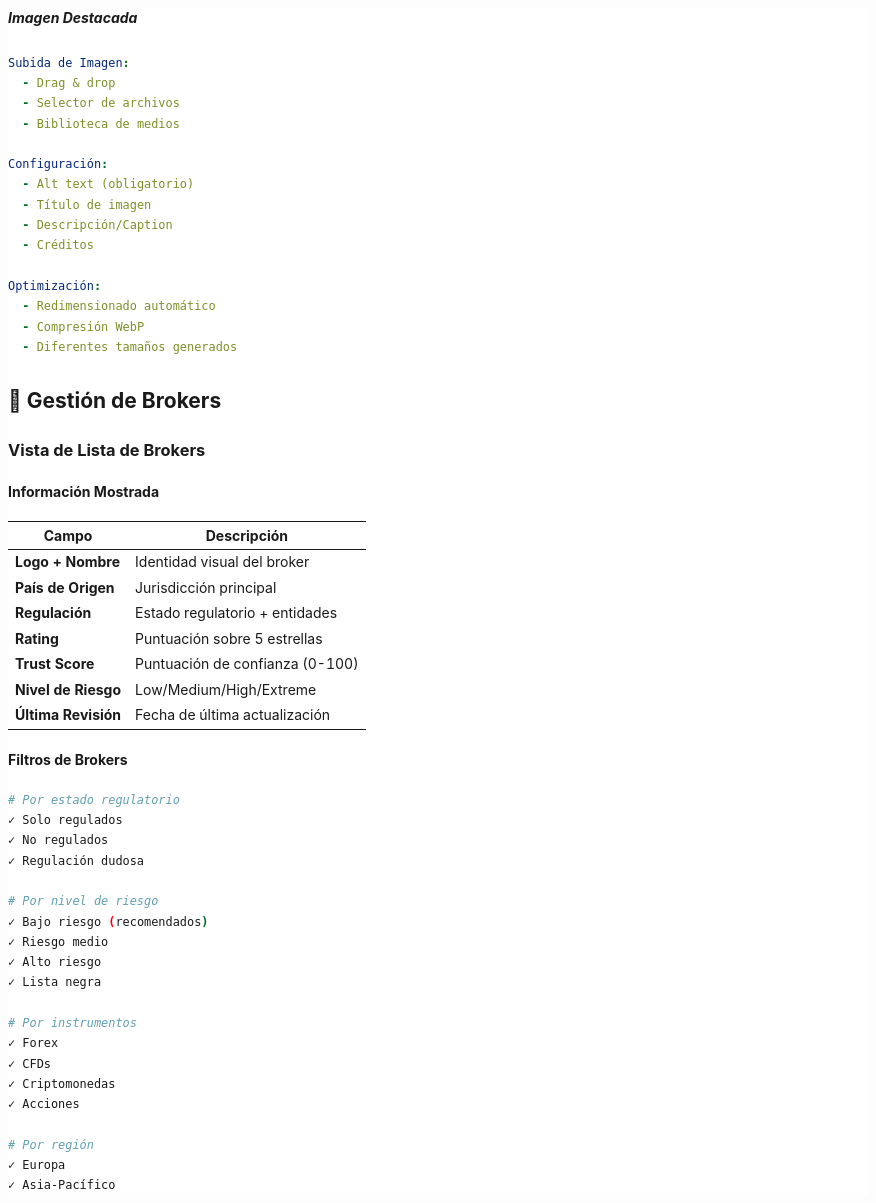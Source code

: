 ```yaml
```

##### Imagen Destacada
```yaml
Subida de Imagen:
  - Drag & drop
  - Selector de archivos
  - Biblioteca de medios

Configuración:
  - Alt text (obligatorio)
  - Título de imagen
  - Descripción/Caption
  - Créditos

Optimización:
  - Redimensionado automático
  - Compresión WebP
  - Diferentes tamaños generados
```

## 🏢 Gestión de Brokers

### Vista de Lista de Brokers

#### Información Mostrada
| Campo | Descripción |
|-------|-------------|
| **Logo + Nombre** | Identidad visual del broker |
| **País de Origen** | Jurisdicción principal |
| **Regulación** | Estado regulatorio + entidades |
| **Rating** | Puntuación sobre 5 estrellas |
| **Trust Score** | Puntuación de confianza (0-100) |
| **Nivel de Riesgo** | Low/Medium/High/Extreme |
| **Última Revisión** | Fecha de última actualización |

#### Filtros de Brokers
```bash
# Por estado regulatorio
✓ Solo regulados
✓ No regulados
✓ Regulación dudosa

# Por nivel de riesgo
✓ Bajo riesgo (recomendados)
✓ Riesgo medio
✓ Alto riesgo
✓ Lista negra

# Por instrumentos
✓ Forex
✓ CFDs
✓ Criptomonedas
✓ Acciones

# Por región
✓ Europa
✓ Asia-Pacífico
```